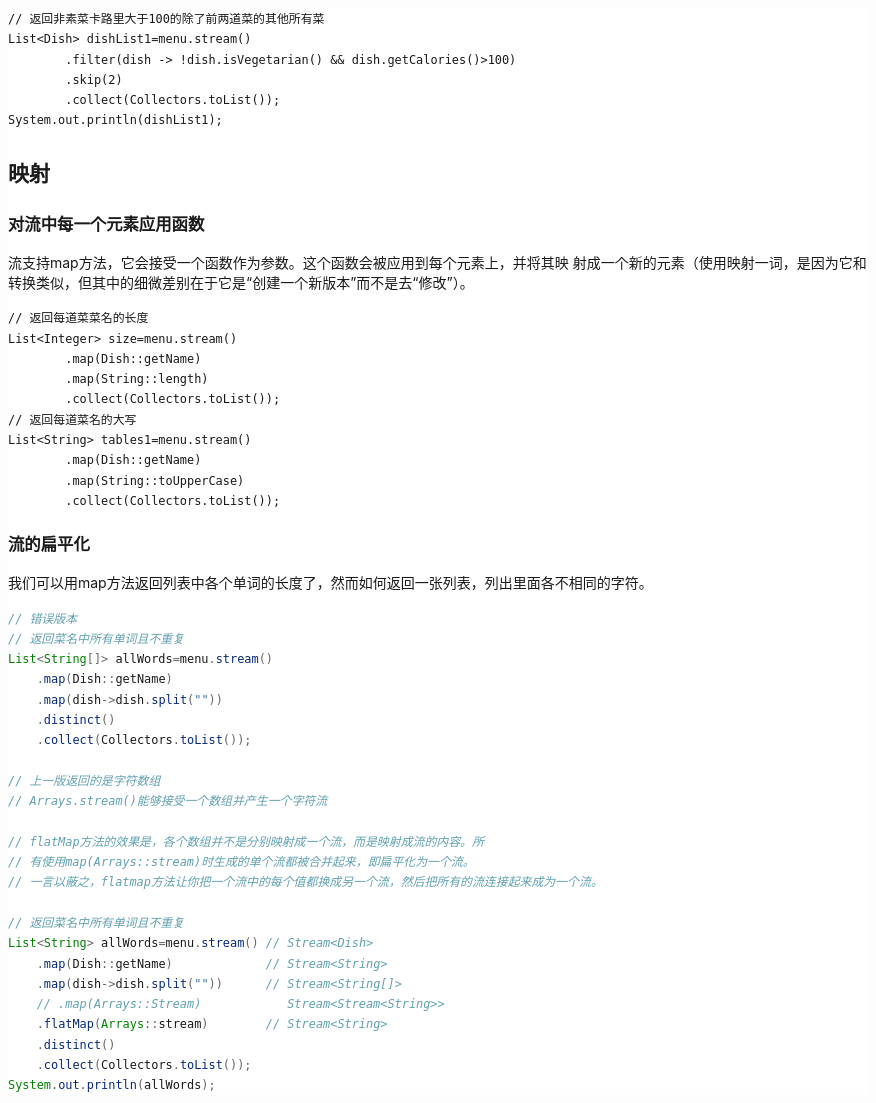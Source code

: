 ```
// 返回非素菜卡路里大于100的除了前两道菜的其他所有菜
List<Dish> dishList1=menu.stream()
        .filter(dish -> !dish.isVegetarian() && dish.getCalories()>100)
        .skip(2)
        .collect(Collectors.toList());
System.out.println(dishList1);
```

## 映射

### 对流中每一个元素应用函数 

流支持map方法，它会接受一个函数作为参数。这个函数会被应用到每个元素上，并将其映 射成一个新的元素（使用映射一词，是因为它和转换类似，但其中的细微差别在于它是“创建一个新版本”而不是去“修改”）。

```
// 返回每道菜菜名的长度
List<Integer> size=menu.stream()
        .map(Dish::getName)
        .map(String::length)
        .collect(Collectors.toList());
// 返回每道菜名的大写
List<String> tables1=menu.stream()
        .map(Dish::getName)
        .map(String::toUpperCase)
        .collect(Collectors.toList());
```

### 流的扁平化

我们可以用map方法返回列表中各个单词的长度了，然而如何返回一张列表，列出里面各不相同的字符。

```java
// 错误版本
// 返回菜名中所有单词且不重复
List<String[]> allWords=menu.stream()
    .map(Dish::getName)
    .map(dish->dish.split(""))
    .distinct()
    .collect(Collectors.toList());

// 上一版返回的是字符数组
// Arrays.stream()能够接受一个数组并产生一个字符流

// flatMap方法的效果是，各个数组并不是分别映射成一个流，而是映射成流的内容。所 
// 有使用map(Arrays::stream)时生成的单个流都被合并起来，即扁平化为一个流。
// 一言以蔽之，flatmap方法让你把一个流中的每个值都换成另一个流，然后把所有的流连接起来成为一个流。 

// 返回菜名中所有单词且不重复
List<String> allWords=menu.stream() // Stream<Dish>
    .map(Dish::getName)             // Stream<String>
    .map(dish->dish.split(""))      // Stream<String[]>
    // .map(Arrays::Stream)            Stream<Stream<String>>
    .flatMap(Arrays::stream)        // Stream<String>
    .distinct()
    .collect(Collectors.toList());
System.out.println(allWords);
```
